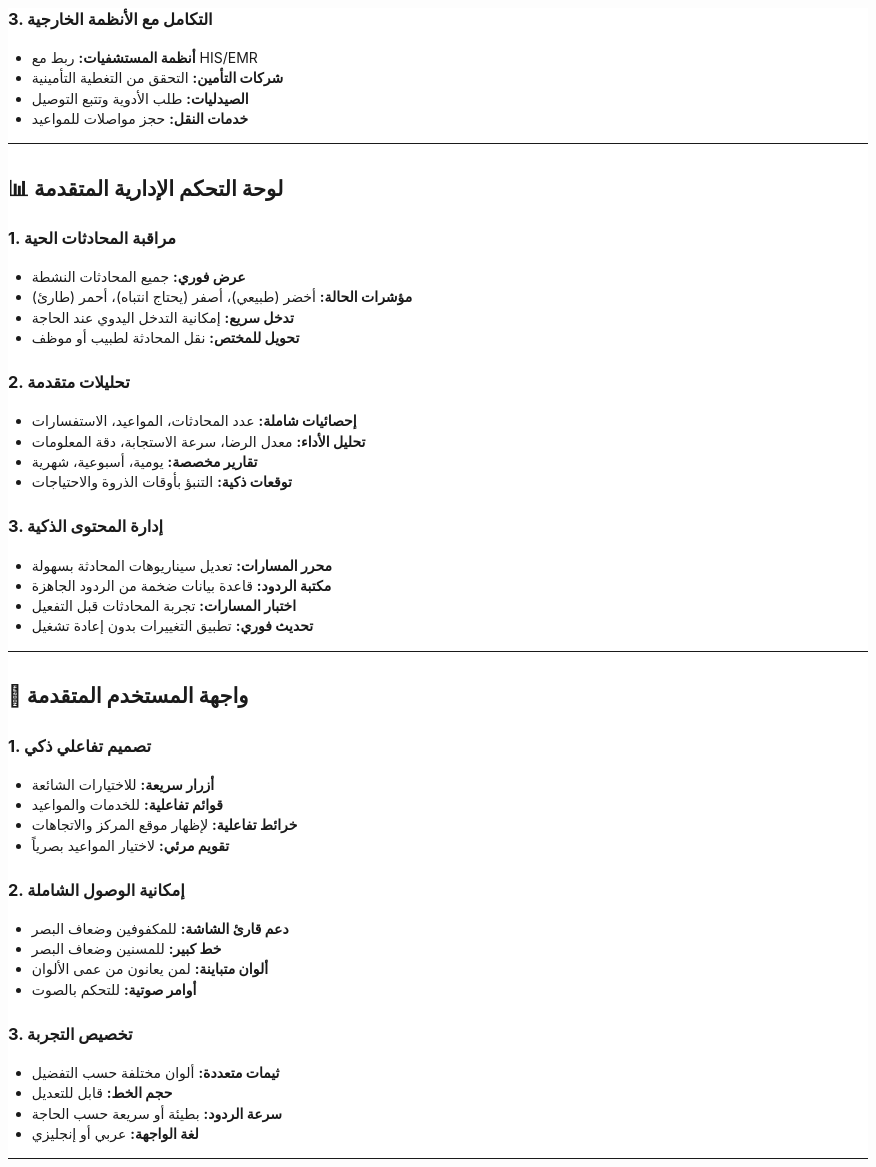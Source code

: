 ### 3. التكامل مع الأنظمة الخارجية
- **أنظمة المستشفيات:** ربط مع HIS/EMR
- **شركات التأمين:** التحقق من التغطية التأمينية
- **الصيدليات:** طلب الأدوية وتتبع التوصيل
- **خدمات النقل:** حجز مواصلات للمواعيد

---

## 📊 لوحة التحكم الإدارية المتقدمة

### 1. مراقبة المحادثات الحية
- **عرض فوري:** جميع المحادثات النشطة
- **مؤشرات الحالة:** أخضر (طبيعي)، أصفر (يحتاج انتباه)، أحمر (طارئ)
- **تدخل سريع:** إمكانية التدخل اليدوي عند الحاجة
- **تحويل للمختص:** نقل المحادثة لطبيب أو موظف

### 2. تحليلات متقدمة
- **إحصائيات شاملة:** عدد المحادثات، المواعيد، الاستفسارات
- **تحليل الأداء:** معدل الرضا، سرعة الاستجابة، دقة المعلومات
- **تقارير مخصصة:** يومية، أسبوعية، شهرية
- **توقعات ذكية:** التنبؤ بأوقات الذروة والاحتياجات

### 3. إدارة المحتوى الذكية
- **محرر المسارات:** تعديل سيناريوهات المحادثة بسهولة
- **مكتبة الردود:** قاعدة بيانات ضخمة من الردود الجاهزة
- **اختبار المسارات:** تجربة المحادثات قبل التفعيل
- **تحديث فوري:** تطبيق التغييرات بدون إعادة تشغيل

---

## 🎨 واجهة المستخدم المتقدمة

### 1. تصميم تفاعلي ذكي
- **أزرار سريعة:** للاختيارات الشائعة
- **قوائم تفاعلية:** للخدمات والمواعيد
- **خرائط تفاعلية:** لإظهار موقع المركز والاتجاهات
- **تقويم مرئي:** لاختيار المواعيد بصرياً

### 2. إمكانية الوصول الشاملة
- **دعم قارئ الشاشة:** للمكفوفين وضعاف البصر
- **خط كبير:** للمسنين وضعاف البصر
- **ألوان متباينة:** لمن يعانون من عمى الألوان
- **أوامر صوتية:** للتحكم بالصوت

### 3. تخصيص التجربة
- **ثيمات متعددة:** ألوان مختلفة حسب التفضيل
- **حجم الخط:** قابل للتعديل
- **سرعة الردود:** بطيئة أو سريعة حسب الحاجة
- **لغة الواجهة:** عربي أو إنجليزي

---